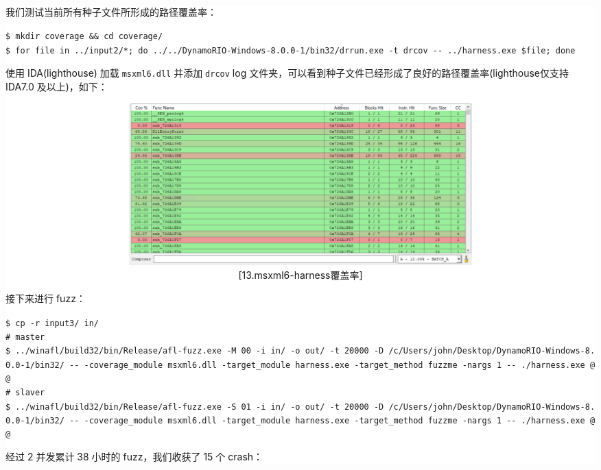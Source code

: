 我们测试当前所有种子文件所形成的路径覆盖率：
```
$ mkdir coverage && cd coverage/
$ for file in ../input2/*; do ../../DynamoRIO-Windows-8.0.0-1/bin32/drrun.exe -t drcov -- ../harness.exe $file; done
```

使用 IDA(lighthouse) 加载 `msxml6.dll` 并添加 `drcov` log 文件夹，可以看到种子文件已经形成了良好的路径覆盖率(lighthouse仅支持 IDA7.0 及以上)，如下：
<div align="center">
<img src="images/msxml6-harness-coverage.png" width=500>
</br>[13.msxml6-harness覆盖率]
</div>

接下来进行 fuzz：
```
$ cp -r input3/ in/
# master
$ ../winafl/build32/bin/Release/afl-fuzz.exe -M 00 -i in/ -o out/ -t 20000 -D /c/Users/john/Desktop/DynamoRIO-Windows-8.0.0-1/bin32/ -- -coverage_module msxml6.dll -target_module harness.exe -target_method fuzzme -nargs 1 -- ./harness.exe @@
# slaver
$ ../winafl/build32/bin/Release/afl-fuzz.exe -S 01 -i in/ -o out/ -t 20000 -D /c/Users/john/Desktop/DynamoRIO-Windows-8.0.0-1/bin32/ -- -coverage_module msxml6.dll -target_module harness.exe -target_method fuzzme -nargs 1 -- ./harness.exe @@
```

经过 2 并发累计 38 小时的 fuzz，我们收获了 15 个 crash：
<div align="center">